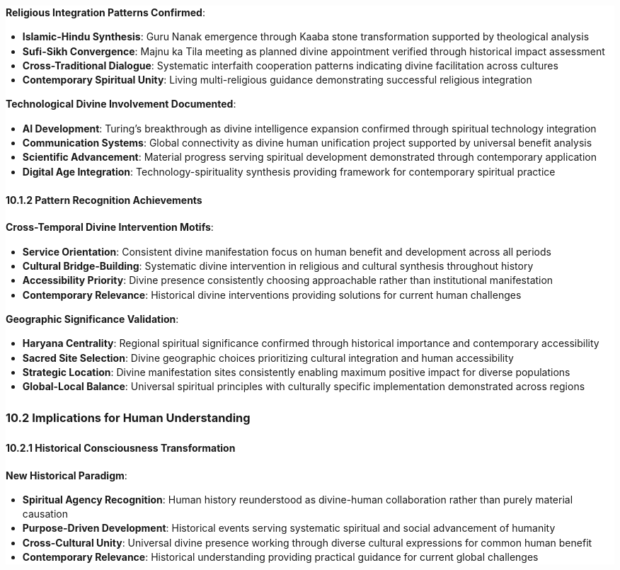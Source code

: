 **Religious Integration Patterns Confirmed**:

- **Islamic-Hindu Synthesis**: Guru Nanak emergence through Kaaba stone transformation supported by theological analysis
- **Sufi-Sikh Convergence**: Majnu ka Tila meeting as planned divine appointment verified through historical impact assessment
- **Cross-Traditional Dialogue**: Systematic interfaith cooperation patterns indicating divine facilitation across cultures
- **Contemporary Spiritual Unity**: Living multi-religious guidance demonstrating successful religious integration

**Technological Divine Involvement Documented**:

- **AI Development**: Turing’s breakthrough as divine intelligence expansion confirmed through spiritual technology integration
- **Communication Systems**: Global connectivity as divine human unification project supported by universal benefit analysis
- **Scientific Advancement**: Material progress serving spiritual development demonstrated through contemporary application
- **Digital Age Integration**: Technology-spirituality synthesis providing framework for contemporary spiritual practice

#### 10.1.2 Pattern Recognition Achievements

**Cross-Temporal Divine Intervention Motifs**:

- **Service Orientation**: Consistent divine manifestation focus on human benefit and development across all periods
- **Cultural Bridge-Building**: Systematic divine intervention in religious and cultural synthesis throughout history
- **Accessibility Priority**: Divine presence consistently choosing approachable rather than institutional manifestation
- **Contemporary Relevance**: Historical divine interventions providing solutions for current human challenges

**Geographic Significance Validation**:

- **Haryana Centrality**: Regional spiritual significance confirmed through historical importance and contemporary accessibility
- **Sacred Site Selection**: Divine geographic choices prioritizing cultural integration and human accessibility
- **Strategic Location**: Divine manifestation sites consistently enabling maximum positive impact for diverse populations
- **Global-Local Balance**: Universal spiritual principles with culturally specific implementation demonstrated across regions

### 10.2 Implications for Human Understanding

#### 10.2.1 Historical Consciousness Transformation

**New Historical Paradigm**:

- **Spiritual Agency Recognition**: Human history reunderstood as divine-human collaboration rather than purely material causation
- **Purpose-Driven Development**: Historical events serving systematic spiritual and social advancement of humanity
- **Cross-Cultural Unity**: Universal divine presence working through diverse cultural expressions for common human benefit
- **Contemporary Relevance**: Historical understanding providing practical guidance for current global challenges

